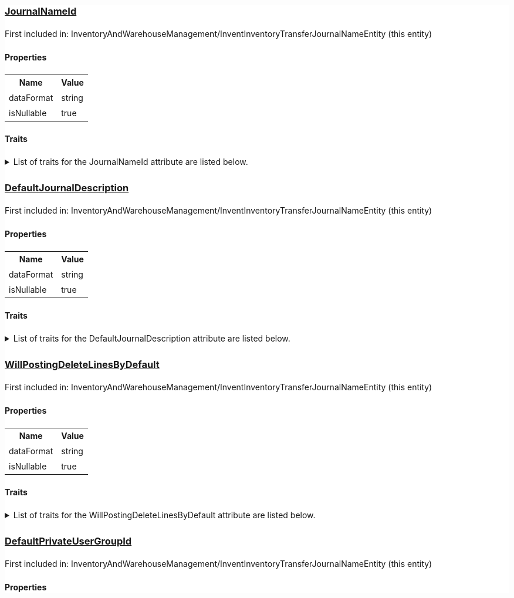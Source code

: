 ### <a href=#JournalNameId name="JournalNameId">JournalNameId</a>

First included in: InventoryAndWarehouseManagement/InventInventoryTransferJournalNameEntity (this entity)  

#### Properties

<table><tr><th>Name</th><th>Value</th></tr><tr><td>dataFormat</td><td>string</td></tr><tr><td>isNullable</td><td>true</td></tr></table>

#### Traits

<details><summary>List of traits for the JournalNameId attribute are listed below.</summary></details>

### <a href=#DefaultJournalDescription name="DefaultJournalDescription">DefaultJournalDescription</a>

First included in: InventoryAndWarehouseManagement/InventInventoryTransferJournalNameEntity (this entity)  

#### Properties

<table><tr><th>Name</th><th>Value</th></tr><tr><td>dataFormat</td><td>string</td></tr><tr><td>isNullable</td><td>true</td></tr></table>

#### Traits

<details><summary>List of traits for the DefaultJournalDescription attribute are listed below.</summary></details>

### <a href=#WillPostingDeleteLinesByDefault name="WillPostingDeleteLinesByDefault">WillPostingDeleteLinesByDefault</a>

First included in: InventoryAndWarehouseManagement/InventInventoryTransferJournalNameEntity (this entity)  

#### Properties

<table><tr><th>Name</th><th>Value</th></tr><tr><td>dataFormat</td><td>string</td></tr><tr><td>isNullable</td><td>true</td></tr></table>

#### Traits

<details><summary>List of traits for the WillPostingDeleteLinesByDefault attribute are listed below.</summary></details>

### <a href=#DefaultPrivateUserGroupId name="DefaultPrivateUserGroupId">DefaultPrivateUserGroupId</a>

First included in: InventoryAndWarehouseManagement/InventInventoryTransferJournalNameEntity (this entity)  

#### Properties
